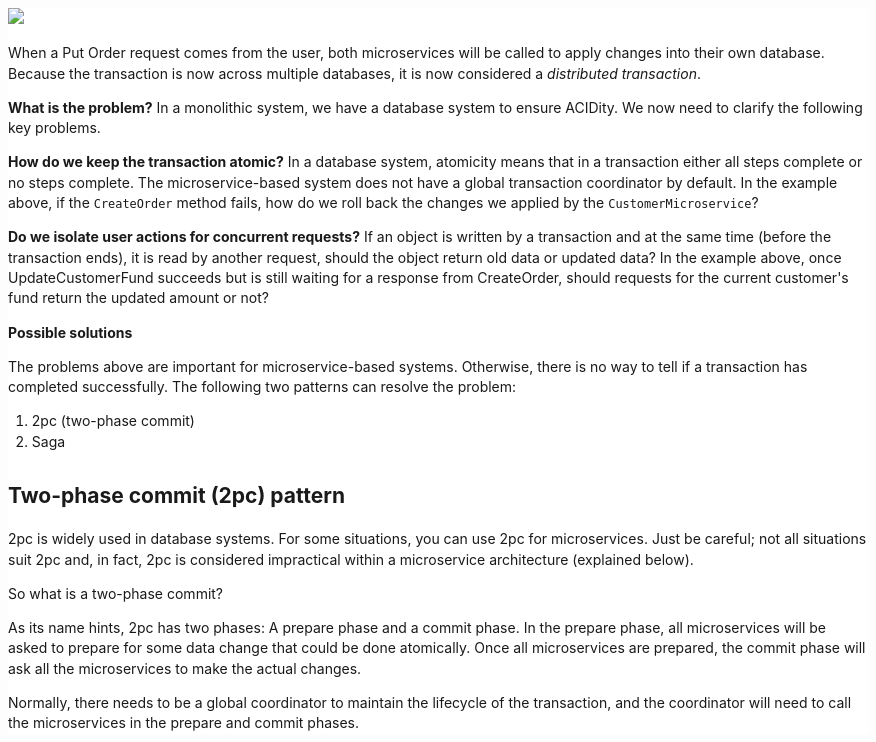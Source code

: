 
<img src="./images-ms/customer order example with microservices.png" width="600" />

When a Put Order request comes from the user, both microservices will be called to apply changes into their own
database. Because the transaction is now across multiple databases, it is now considered a _distributed transaction_.

**What is the problem?**
In a monolithic system, we have a database system to ensure ACIDity. We now need to clarify the following key problems.

**How do we keep the transaction atomic?**
In a database system, atomicity means that in a transaction either all steps complete or no steps complete. The
microservice-based system does not have a global transaction coordinator by default. In the example above, if
the `CreateOrder` method fails, how do we roll back the changes we applied by the `CustomerMicroservice`?

**Do we isolate user actions for concurrent requests?**
If an object is written by a transaction and at the same time (before the transaction ends), it is read by another
request, should the object return old data or updated data? In the example above, once UpdateCustomerFund succeeds but
is still waiting for a response from CreateOrder, should requests for the current customer's fund return the updated
amount or not?

**Possible solutions**

The problems above are important for microservice-based systems. Otherwise, there is no way to tell if a transaction has
completed successfully. The following two patterns can resolve the problem:

1. 2pc (two-phase commit)
2. Saga

## Two-phase commit (2pc) pattern

2pc is widely used in database systems. For some situations, you can use 2pc for microservices. Just be careful; not all
situations suit 2pc and, in fact, 2pc is considered impractical within a microservice architecture (explained below).

So what is a two-phase commit?

As its name hints, 2pc has two phases: A prepare phase and a commit phase. In the prepare phase, all microservices will
be asked to prepare for some data change that could be done atomically. Once all microservices are prepared, the commit
phase will ask all the microservices to make the actual changes.

Normally, there needs to be a global coordinator to maintain the lifecycle of the transaction, and the coordinator will
need to call the microservices in the prepare and commit phases.
